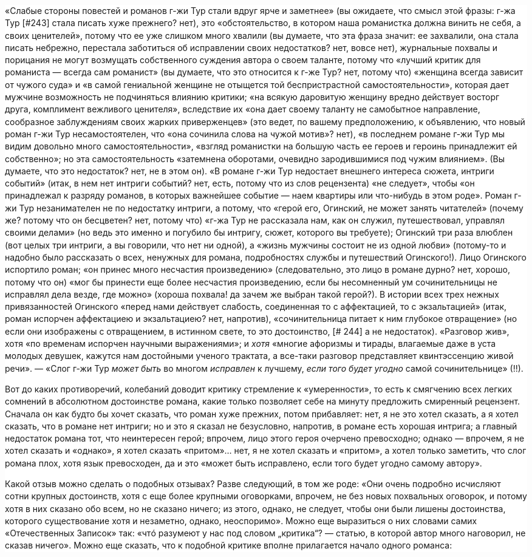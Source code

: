 «Слабые стороны повестей и романов г-жи Тур стали вдруг ярче и заметнее» (вы ожидаете, что смысл этой фразы: г-жа Тур [#243] стала писать хуже прежнего? нет), это «обстоятельство, в котором наша романистка должна винить не себя, а своих ценителей», потому что ее уже слишком много хвалили (вы думаете, что эта фраза значит: ее захвалили, она стала писать небрежно, перестала заботиться об исправлении своих недостатков? нет, вовсе нет), журнальные похвалы и порицания не могут возмущать собственного суждения автора о своем таланте, потому что «лучший критик для романиста — всегда сам романист» (вы думаете, что это относится к г-же Тур? нет, потому что) «женщина всегда зависит от чужого суда» и «в самой гениальной женщине не отыщется той беспристрастной самостоятельности», которая дает мужчине возможность не подчиняться влиянию критики; «на всякую даровитую женщину вредно действует восторг друга, комплимент вежливого ценителя», вследствие их «она дает своему таланту не самобытное направление, сообразное заблуждениям своих жарких приверженцев» (это ведет, по вашему предположению, к объявлению, что новый роман г-жи Тур несамостоятелен, что «она сочинила слова на чужой мотив»? нет), «в последнем романе г-жи Тур мы видим довольно много самостоятельности», «взгляд романистки на большую часть ее героев и героинь принадлежит ей собственно»; но эта самостоятельность «затемнена оборотами, очевидно зародившимися под чужим влиянием». (Вы думаете, что это недостаток? нет, не в этом он). «В романе г-жи Тур недостает внешнего интереса сюжета, интриги событий» (итак, в нем нет интриги событий? нет, есть, потому что из слов рецензента) «не следует», чтобы «он принадлежал к разряду романов, в которых важнейшее событие — наем квартиры или что-нибудь в этом роде». Роман г-жи Тур незанимателен не по недостатку интриги, а потому, что «герой его, Огинский, не может занять читателей» (почему же? потому что он бесцветен? нет, потому что) «г-жа Тур не рассказала нам, как он служил, путешествовал, управлял своими делами» (но ведь это именно и погубило бы интригу, сюжет, которого вы требуете); Огинский три раза влюблен (вот целых три интриги, а вы говорили, что нет ни одной), а «жизнь мужчины состоит не из одной любви» (потому-то и надобно было рассказать о всех, ненужных для романа, подробностях службы и путешествий Огинского!). Лицо Огинского испортило роман; «он принес много несчастия произведению» (следовательно, это лицо в романе дурно? нет, хорошо, потому что он) «мог бы принести еще более несчастия произведению, если бы несомненный ум сочинительницы не исправлял дела везде, где можно» (хороша похвала! да зачем же выбран такой герой?). В истории всех трех нежных привязанностей Огинского «перед нами действует слабость, соединенная то с аффектацией, то с экзальтацией» (итак, роман испорчен аффектациею и экзальтациею? нет, напротив), «сочинительница питает к ним глубокое отвращение» (но если они изображены с отвращением, в истинном свете, то это достоинство, [# 244] а не недостаток). «Разговор жив», хотя «по временам испорчен научными выражениями»; и *хотя* «многие афоризмы и тирады, влагаемые даже в уста молодых девушек, кажутся нам достойными ученого трактата, а все-таки разговор представляет квинтэссенцию живой речи». — «Слог г-жи Тур *может быть* во многом *исправлен* к лучшему, *если того будет угодно* самой сочинительнице» (!!).

Вот до каких противоречий, колебаний доводит критику стремление к «умеренности», то есть к смягчению всех легких сомнений в абсолютном достоинстве романа, какие только позволяет себе на минуту предложить смиренный рецензент. Сначала он как будто бы хочет сказать, что роман хуже прежних, потом прибавляет: нет, я не это хотел сказать, а я хотел сказать, что в романе нет интриги; но и это я сказал не безусловно, напротив, в романе есть хорошая интрига; а главный недостаток романа тот, что неинтересен герой; впрочем, лицо этого героя очерчено превосходно; однако — впрочем, я не хотел сказать и «однако», я хотел сказать «притом»… нет, я не хотел сказать и «притом», а хотел только заметить, что слог романа плох, хотя язык превосходен, да и это «может быть исправлено, если того будет угодно самому автору». 

Какой отзыв можно сделать о подобных отзывах? Разве следующий, в том же роде: «Они очень подробно исчисляют сотни крупных достоинств, хотя с еще более крупными оговорками, впрочем, не без новых похвальных оговорок, и потому хотя в них сказано обо всем, но не сказано ничего; из этого, однако, не следует, чтобы они были лишены достоинства, которого существование хотя и незаметно, однако, неоспоримо». Можно еще выразиться о них словами самих «Отечественных Записок» так: «чтó разумеют у нас под словом „критика“? — статью, в которой автор много наговорил, не сказав ничего». Можно еще сказать, что к подобной критике вполне прилагается начало одного романса:


[^1]: Ближайшим поводом к написанию этой статьи явилась анонимная заметка (принадлежащая, вероятно, перу С. С. Дудышкина) «Критические отзывы „Современника“ о произведениях г. Островского, г-жи Евгении Тур и г. Авдеева», напечатанная в «Отечественных записках», 1854, № 6, отд. «Библиографическая хроника», стр. 157–162.
[^2]: См. рецензию на «Сочинения Погорельского» в настоящем томе, стр. 381.
[^3]: Не вполне точная цитата из басни Крылова «Воспитание льва».
[^4]: Т. Ч. — псевдоним писательницы А. Я. Марченко (1829–1880).
[^5]: Отзыв о стихотворениях Фета см. в «Отечественных записках», 1850, №№ 1, 2, стр. 49–72. Роман «Мелочи жизни» Н. Н. Станицкого (псевдоним А. Я. Панаевой) был напечатан в «Современнике», 1854, №№ 1–4. Отзыв о нем см. в «Отечественных записках», 1854, № 5, отд. «Библиографическая хроника».
[^6]: «Отечественные записки», 1854, № 5.
[^7]: Сказано это было Белинским.
[^8]: «*Новый поэт*» — псевдоним И. И. Панаева.
[^9]: Имеются в виду рецензии Чернышевского.
[^10]: *И. Т.* — И. С. Тургенев, поместивший сочувственную статью о произведениях Евг. Тур в «Современнике», 1852, № 1 (см. Сочинения, изд. Глазунова, т. X, стр. 417–437).
[^11]: См. «Современник», 1850, № 1, отд. «Критика». Здесь в «Обозрении русской литературы за 1849 год» повесть М Авдеева «Варинька» поставлена наряду с «Записками охотника» Тургенева, с «Четырьмя временами года» Григоровича и т. п. в числе «замечательных явлений в литературе за 1849 год».
[^12]: В статье Чернышевского «Роман и повести М. Авдеева».
[^13]: Сочувственный анонимный отзыв об Авдееве в «Современнике», 1851, № 1, принадлежал, вероятно, А. В. Дружинину.
[^14]: *Т. Л.* — Л. Н. Толстой, первые повести которого были напечатаны в «Современнике» 1852 года под инициалами Л. Н. Т.
[^15]: Чернышевский в своей статье об Авдееве указывал на то, что в романе «Тамарин» слишком явственно подражание прозе Лермонтова.
[^16]: «Отечественные записки», 1854, № 6, отд. IV.
[^17]: См. рецензию Чернышевского на «Бедность не порок».
[^18]: См. статью Чернышевского «Роман и повести М. Авдеева», где он ставил перед автором следующие известные условия: 1) писатель должен «серьезно подумать о том, какие люди, с какими понятиями о жизни — истинно современные люди, истинно современные писатели; 2) он должен различать элегантную отсталость от серьезного понимания жизни и 3) убедиться, что мысль и содержание даются не безотчетной сантиментальностью, а мышлением».
[^19]: Так отвечал в «Отечественных записках» Белинский критикам, обвинявшим его в умалении достоинства писателей, «почитавшихся знаменитыми».
[^20]: «Отечественные записки», 1854, № 6.
[^21]: Речь идет о Белинском (пример которого «в памяти у всех») и о его предшественниках — Н. Полевом («Московский телеграф») и Н. Надеждине («Телескоп»); см. рецензию Чернышевского на «Сочинения А. Погорельского» (стр. 381 наст. тома).
[^22]: c’est selon (франц.) — в зависимости от обстоятельств.
[^23]: Цитата из стихотворения М. Лермонтова «Не верь себе».
[^24]: «Марьина роща — старинное преданье» (1809)—прозаическое произведение В. А. Жуковского, написанное в сентиментальном духе. Услад — герой этой повести.
[^25]: Чернышевский имеет в виду прямые и решительные отзывы Белинского о произведениях таких корифеев, как Жуковский и Марлинский. См., напр., статью Белинского «Русская народная поэзия», где он говорит о «водяной чувствительности» «Марьиной рощи» и пышной неестественности повестей А. Марлинского.
[^26]: Витя (Вихорев) — герой комедии А. Островского «Не в свои сани не садись».
[^27]: «Монастырка» — повесть А. Погорельского (А. А. Перовского).
[^28]: «Памятный листок ошибок в русском языке, встречаемых в произведениях многих русских писателей» составлялся И. Покровским. «Листок» начал печататься в «Москвитянине» с 1852 года (№ 24, отд. «Смесь», стр. 206), особенно часто печатался в 1853 году (№ 3, кн. 1; № 4, кн. 2; №6, кн. 2; № 9, кн. 1; № 10, кн. 2, и т. д.). «Листок» этот состоял из цитат и отдельных замечаний по поводу той или иной «ошибки». Чаще всего это были просто мелкие и пустые придирки.
[^29]: «Любовь и верность, или страшная минута» — повесть В. Васильева, М. 1854; «Страшное место» — украинская сказка в стихах русского размера». Сочинение М. С. Владимирова, Спб. 1854. «Георг, милорд английский» — одно из позднейших изданий лубочного сочинения Матвея Комарова. Первоначальное название: «Повесть о приключениях аглицкого милорда Георга» (1782).
[^30]: «Hermann und Dorothea» — «Герман и Доротея» (1798), поэма Гёте. В статье «Сочинения Державина» Белинский резко отрицательно отозвался об этой поэме, назвав ее приторной и пошлой.
[^31]: «Отечественные записки», 1854, № 6.